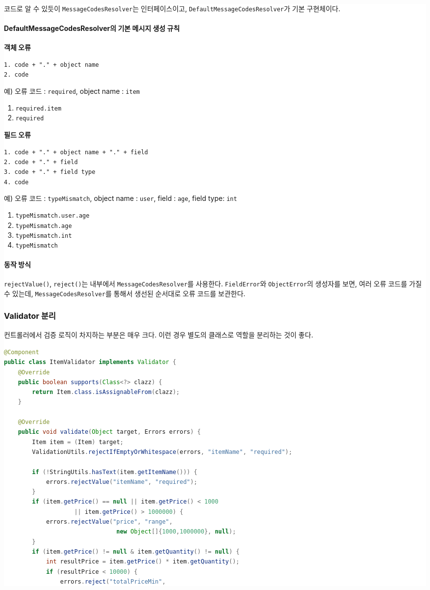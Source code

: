 ```java
```

코드로 알 수 있듯이 `MessageCodesResolver`는 인터페이스이고, `DefaultMessageCodesResolver`가 기본 구현체이다. 


#### DefaultMessageCodesResolver의 기본 메시지 생성 규칙

**객체 오류**  
```
1. code + "." + object name
2. code
```


예) 오류 코드 : `required`, object name : `item`
1. `required.item`
2. `required`


**필드 오류**  

```
1. code + "." + object name + "." + field
2. code + "." + field
3. code + "." + field type
4. code
```

예) 오류 코드 : `typeMismatch`, object name : `user`, field : `age`, field type: `int`
1. `typeMismatch.user.age`
2. `typeMismatch.age`
3. `typeMismatch.int`
4. `typeMismatch`


#### 동작 방식
`rejectValue()`, `reject()`는 내부에서 `MessageCodesResolver`를 사용한다. `FieldError`와 `ObjectError`의 생성자를 보면, 여러 오류 코드를 가질 수 있는데, 
`MessageCodesResolver`를 통해서 생선된 순서대로 오류 코드를 보관한다.



### **Validator 분리**
컨트롤러에서 검증 로직이 차지하는 부분은 매우 크다. 이런 경우 별도의 클래스로 역할을 분리하는 것이 좋다. 

```java
@Component
public class ItemValidator implements Validator {
    @Override
    public boolean supports(Class<?> clazz) {
        return Item.class.isAssignableFrom(clazz);
    }

    @Override
    public void validate(Object target, Errors errors) {
        Item item = (Item) target;
        ValidationUtils.rejectIfEmptyOrWhitespace(errors, "itemName", "required");
        
        if (!StringUtils.hasText(item.getItemName())) {
            errors.rejectValue("itemName", "required");
        }
        if (item.getPrice() == null || item.getPrice() < 1000 
                    || item.getPrice() > 1000000) {
            errors.rejectValue("price", "range", 
                                new Object[]{1000,1000000}, null);
        }
        if (item.getPrice() != null & item.getQuantity() != null) {
            int resultPrice = item.getPrice() * item.getQuantity();
            if (resultPrice < 10000) {
                errors.reject("totalPriceMin", 
```